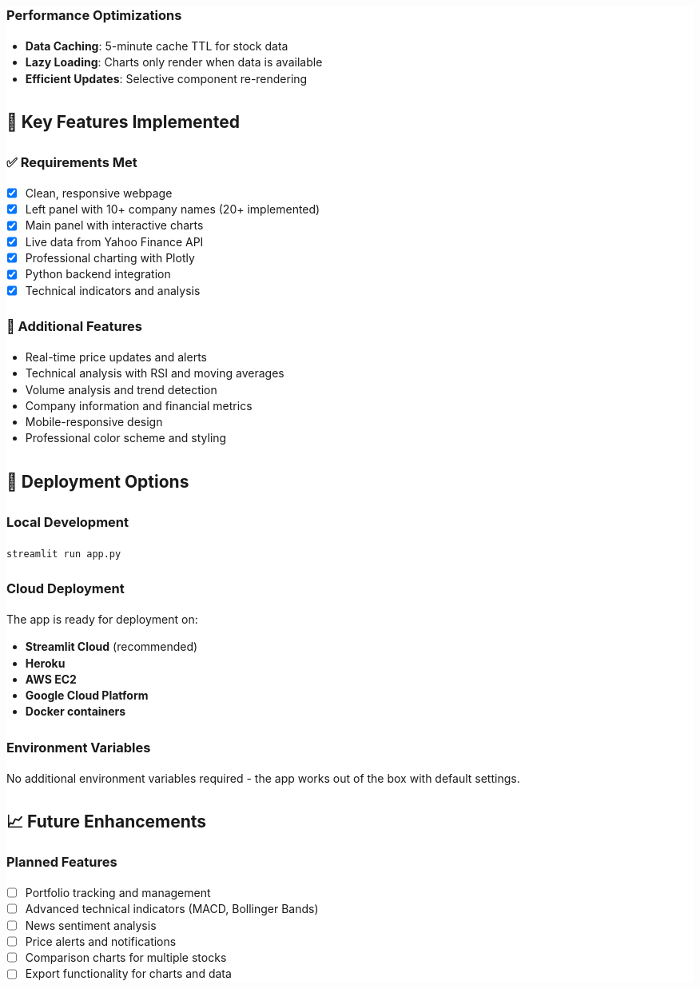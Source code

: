 ### Performance Optimizations
- **Data Caching**: 5-minute cache TTL for stock data
- **Lazy Loading**: Charts only render when data is available
- **Efficient Updates**: Selective component re-rendering

## 🎯 Key Features Implemented

### ✅ Requirements Met
- [x] Clean, responsive webpage
- [x] Left panel with 10+ company names (20+ implemented)
- [x] Main panel with interactive charts
- [x] Live data from Yahoo Finance API
- [x] Professional charting with Plotly
- [x] Python backend integration
- [x] Technical indicators and analysis

### 🌟 Additional Features
- Real-time price updates and alerts
- Technical analysis with RSI and moving averages
- Volume analysis and trend detection
- Company information and financial metrics
- Mobile-responsive design
- Professional color scheme and styling

## 🚀 Deployment Options

### Local Development
```bash
streamlit run app.py
```

### Cloud Deployment
The app is ready for deployment on:
- **Streamlit Cloud** (recommended)
- **Heroku**
- **AWS EC2**
- **Google Cloud Platform**
- **Docker containers**

### Environment Variables
No additional environment variables required - the app works out of the box with default settings.

## 📈 Future Enhancements

### Planned Features
- [ ] Portfolio tracking and management
- [ ] Advanced technical indicators (MACD, Bollinger Bands)
- [ ] News sentiment analysis
- [ ] Price alerts and notifications
- [ ] Comparison charts for multiple stocks
- [ ] Export functionality for charts and data
